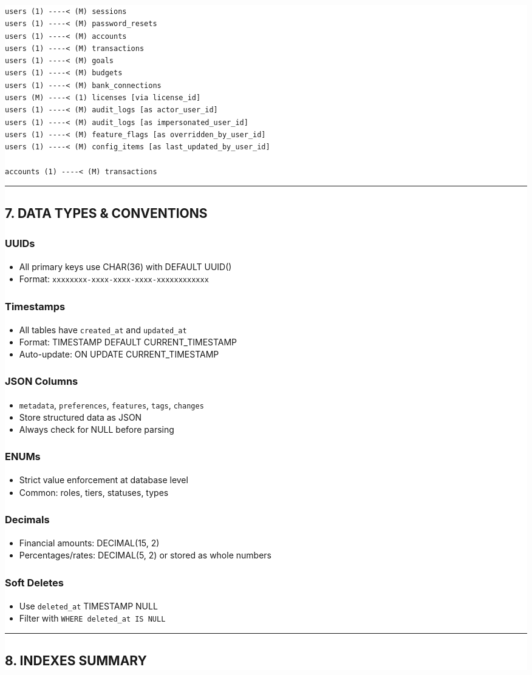 ```
users (1) ----< (M) sessions
users (1) ----< (M) password_resets
users (1) ----< (M) accounts
users (1) ----< (M) transactions
users (1) ----< (M) goals
users (1) ----< (M) budgets
users (1) ----< (M) bank_connections
users (M) ----< (1) licenses [via license_id]
users (1) ----< (M) audit_logs [as actor_user_id]
users (1) ----< (M) audit_logs [as impersonated_user_id]
users (1) ----< (M) feature_flags [as overridden_by_user_id]
users (1) ----< (M) config_items [as last_updated_by_user_id]

accounts (1) ----< (M) transactions
```

---

## 7. DATA TYPES & CONVENTIONS

### UUIDs
- All primary keys use CHAR(36) with DEFAULT UUID()
- Format: `xxxxxxxx-xxxx-xxxx-xxxx-xxxxxxxxxxxx`

### Timestamps
- All tables have `created_at` and `updated_at`
- Format: TIMESTAMP DEFAULT CURRENT_TIMESTAMP
- Auto-update: ON UPDATE CURRENT_TIMESTAMP

### JSON Columns
- `metadata`, `preferences`, `features`, `tags`, `changes`
- Store structured data as JSON
- Always check for NULL before parsing

### ENUMs
- Strict value enforcement at database level
- Common: roles, tiers, statuses, types

### Decimals
- Financial amounts: DECIMAL(15, 2)
- Percentages/rates: DECIMAL(5, 2) or stored as whole numbers

### Soft Deletes
- Use `deleted_at` TIMESTAMP NULL
- Filter with `WHERE deleted_at IS NULL`

---

## 8. INDEXES SUMMARY
